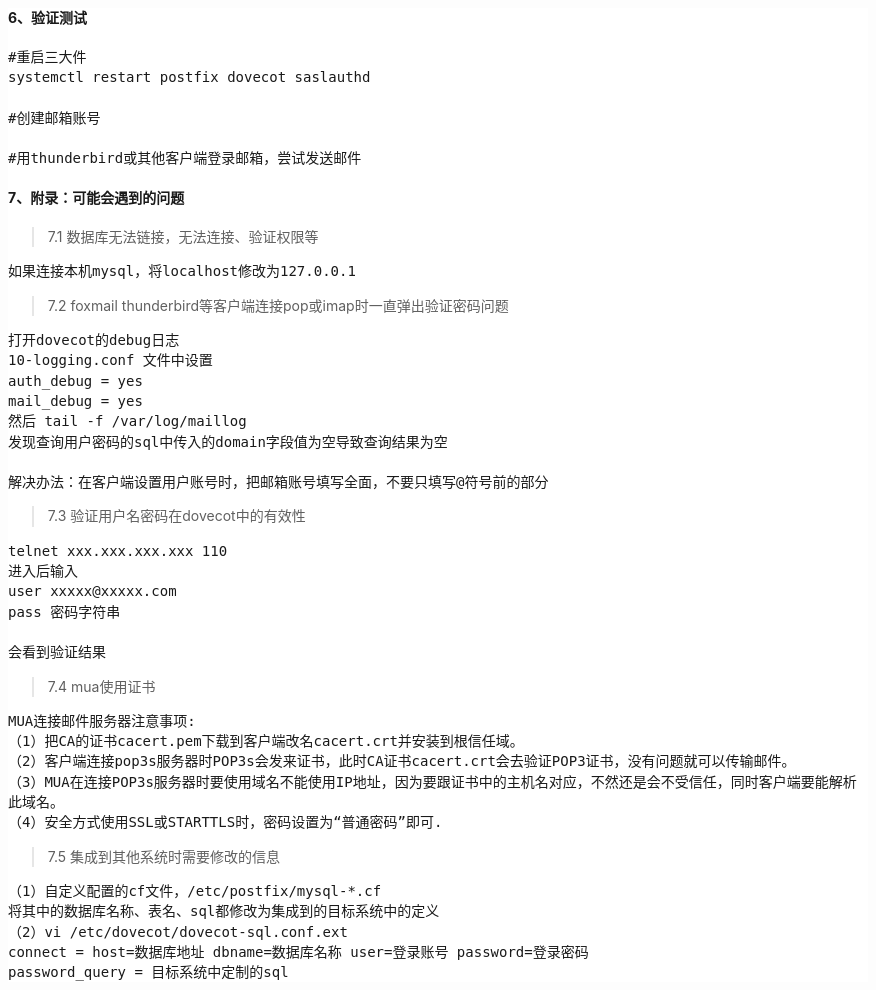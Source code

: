 #### 6、验证测试
<pre class="prettyprint lang-sql">
#重启三大件
systemctl restart postfix dovecot saslauthd

#创建邮箱账号

#用thunderbird或其他客户端登录邮箱，尝试发送邮件
</pre>
<label id="anchor7"></label>

#### 7、附录：可能会遇到的问题
>7.1 数据库无法链接，无法连接、验证权限等
<pre>
如果连接本机mysql，将localhost修改为127.0.0.1
</pre>
>7.2 foxmail thunderbird等客户端连接pop或imap时一直弹出验证密码问题
<pre>
打开dovecot的debug日志 
10-logging.conf 文件中设置 
auth_debug = yes
mail_debug = yes
然后 tail -f /var/log/maillog
发现查询用户密码的sql中传入的domain字段值为空导致查询结果为空

解决办法：在客户端设置用户账号时，把邮箱账号填写全面，不要只填写@符号前的部分
</pre>

>7.3 验证用户名密码在dovecot中的有效性
<pre>
telnet xxx.xxx.xxx.xxx 110
进入后输入
user xxxxx@xxxxx.com
pass 密码字符串

会看到验证结果
</pre>

>7.4 mua使用证书
<pre>
MUA连接邮件服务器注意事项:
（1）把CA的证书cacert.pem下载到客户端改名cacert.crt并安装到根信任域。
（2）客户端连接pop3s服务器时POP3s会发来证书，此时CA证书cacert.crt会去验证POP3证书，没有问题就可以传输邮件。
（3）MUA在连接POP3s服务器时要使用域名不能使用IP地址，因为要跟证书中的主机名对应，不然还是会不受信任，同时客户端要能解析此域名。
（4）安全方式使用SSL或STARTTLS时，密码设置为“普通密码”即可.
</pre>

>7.5 集成到其他系统时需要修改的信息
<pre>
（1）自定义配置的cf文件，/etc/postfix/mysql-*.cf
将其中的数据库名称、表名、sql都修改为集成到的目标系统中的定义
（2）vi /etc/dovecot/dovecot-sql.conf.ext 
connect = host=数据库地址 dbname=数据库名称 user=登录账号 password=登录密码
password_query = 目标系统中定制的sql
</pre>